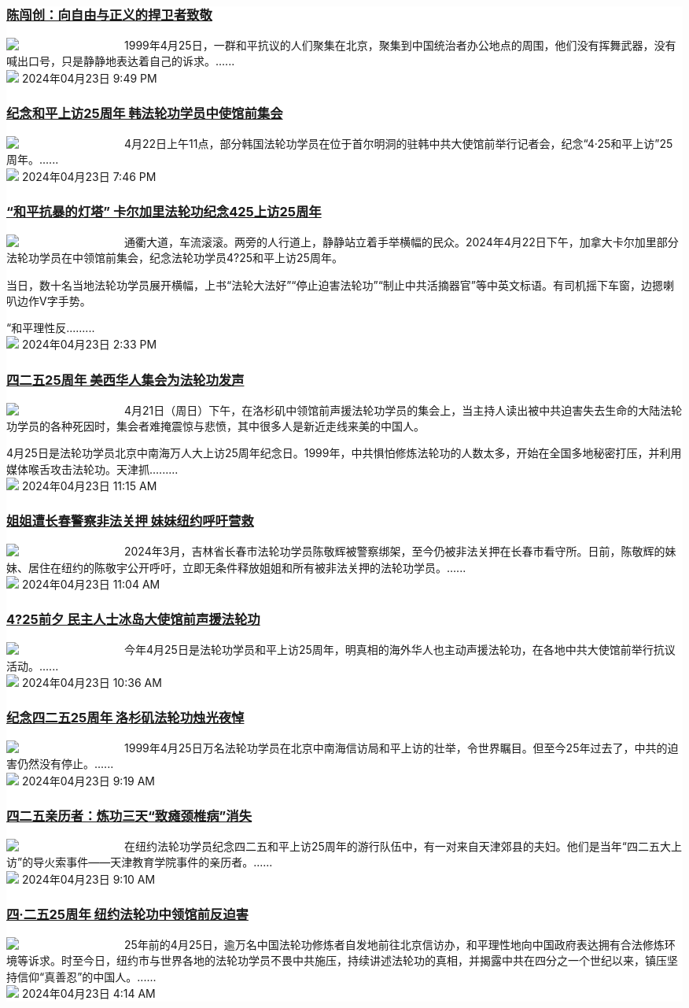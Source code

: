 <tr><td width="742"><h3><a href="https://github.com/1992513/djy/blob/master/gb/24/4/21/n14230810.md#1" target="_blank">陈闯创：向自由与正义的捍卫者致敬</a><br></h3><a href="https://github.com/1992513/djy/blob/master/gb/24/4/21/n14230810.md#1" target="_blank"><img width="150" src="https://i.epochtimes.com/assets/uploads/2024/04/id14230779-2404211620111973-150x120.jpg" align ="left"></a>1999年4月25日，一群和平抗议的人们聚集在北京，聚集到中国统治者办公地点的周围，他们没有挥舞武器，没有喊出口号，只是静静地表达着自己的诉求。......<br><img align="bottom" src="https://cn.epochtimes.com/assets/themes/djy/images/time.gif"> 2024年04月23日 9:49 PM							</td></tr>
<tr><td width="742"><h3><a href="https://github.com/1992513/djy/blob/master/gb/24/4/23/n14232144.md#1" target="_blank">纪念和平上访25周年 韩法轮功学员中使馆前集会</a><br></h3><a href="https://github.com/1992513/djy/blob/master/gb/24/4/23/n14232144.md#1" target="_blank"><img width="150" src="https://i.epochtimes.com/assets/uploads/2024/04/id14232145-hanguo42301-150x120.jpg" align ="left"></a>4月22日上午11点，部分韩国法轮功学员在位于首尔明洞的驻韩中共大使馆前举行记者会，纪念“4·25和平上访”25周年。......<br><img align="bottom" src="https://cn.epochtimes.com/assets/themes/djy/images/time.gif"> 2024年04月23日 7:46 PM							</td></tr>
<tr><td width="742"><h3><a href="https://github.com/1992513/djy/blob/master/gb/24/4/23/n14232053.md#1" target="_blank">“和平抗暴的灯塔” 卡尔加里法轮功纪念425上访25周年</a><br></h3><a href="https://github.com/1992513/djy/blob/master/gb/24/4/23/n14232053.md#1" target="_blank"><img width="150" src="https://i.epochtimes.com/assets/uploads/2024/04/id14232054-1_calgary-20240423-150x120.jpg" align ="left"></a>通衢大道，车流滚滚。两旁的人行道上，静静站立着手举横幅的民众。2024年4月22日下午，加拿大卡尔加里部分法轮功学员在中领馆前集会，纪念法轮功学员4?25和平上访25周年。

当日，数十名当地法轮功学员展开横幅，上书“法轮大法好”“停止迫害法轮功”“制止中共活摘器官”等中英文标语。有司机摇下车窗，边摁喇叭边作V字手势。





“和平理性反.........<br><img align="bottom" src="https://cn.epochtimes.com/assets/themes/djy/images/time.gif"> 2024年04月23日 2:33 PM							</td></tr>
<tr><td width="742"><h3><a href="https://github.com/1992513/djy/blob/master/gb/24/4/23/n14231914.md#1" target="_blank">四二五25周年 美西华人集会为法轮功发声</a><br></h3><a href="https://github.com/1992513/djy/blob/master/gb/24/4/23/n14231914.md#1" target="_blank"><img width="150" src="https://i.epochtimes.com/assets/uploads/2024/04/id14231920-f1ed9c6b61cf0566042a01509ab4357d-e1713841186695.png" align ="left"></a>4月21日（周日）下午，在洛杉矶中领馆前声援法轮功学员的集会上，当主持人读出被中共迫害失去生命的大陆法轮功学员的各种死因时，集会者难掩震惊与悲愤，其中很多人是新近走线来美的中国人。





4月25日是法轮功学员北京中南海万人大上访25周年纪念日。1999年，中共惧怕修炼法轮功的人数太多，开始在全国多地秘密打压，并利用媒体喉舌攻击法轮功。天津抓.........<br><img align="bottom" src="https://cn.epochtimes.com/assets/themes/djy/images/time.gif"> 2024年04月23日 11:15 AM							</td></tr>
<tr><td width="742"><h3><a href="https://github.com/1992513/djy/blob/master/gb/24/4/22/n14231539.md#1" target="_blank">姐姐遭长春警察非法关押 妹妹纽约呼吁营救</a><br></h3><a href="https://github.com/1992513/djy/blob/master/gb/24/4/22/n14231539.md#1" target="_blank"><img width="150" src="https://i.epochtimes.com/assets/uploads/2024/04/id14233435-LDB3748-150x120.jpg" align ="left"></a>2024年3月，吉林省长春市法轮功学员陈敬辉被警察绑架，至今仍被非法关押在长春市看守所。日前，陈敬辉的妹妹、居住在纽约的陈敬宇公开呼吁，立即无条件释放姐姐和所有被非法关押的法轮功学员。......<br><img align="bottom" src="https://cn.epochtimes.com/assets/themes/djy/images/time.gif"> 2024年04月23日 11:04 AM							</td></tr>
<tr><td width="742"><h3><a href="https://github.com/1992513/djy/blob/master/gb/24/4/23/n14231874.md#1" target="_blank">4?25前夕 民主人士冰岛大使馆前声援法轮功</a><br></h3><a href="https://github.com/1992513/djy/blob/master/gb/24/4/23/n14231874.md#1" target="_blank"><img width="150" src="https://i.epochtimes.com/assets/uploads/2024/04/id14231885-Unknown-150x120.jpeg" align ="left"></a>今年4月25日是法轮功学员和平上访25周年，明真相的海外华人也主动声援法轮功，在各地中共大使馆前举行抗议活动。......<br><img align="bottom" src="https://cn.epochtimes.com/assets/themes/djy/images/time.gif"> 2024年04月23日 10:36 AM							</td></tr>
<tr><td width="742"><h3><a href="https://github.com/1992513/djy/blob/master/gb/24/4/22/n14231190.md#1" target="_blank">纪念四二五25周年 洛杉矶法轮功烛光夜悼</a><br></h3><a href="https://github.com/1992513/djy/blob/master/gb/24/4/22/n14231190.md#1" target="_blank"><img width="150" src="https://i.epochtimes.com/assets/uploads/2024/04/id14231246-Screenshot-2024-04-21-231362-e1713766661118.png" align ="left"></a>1999年4月25日万名法轮功学员在北京中南海信访局和平上访的壮举，令世界瞩目。但至今25年过去了，中共的迫害仍然没有停止。......<br><img align="bottom" src="https://cn.epochtimes.com/assets/themes/djy/images/time.gif"> 2024年04月23日 9:19 AM							</td></tr>
<tr><td width="742"><h3><a href="https://github.com/1992513/djy/blob/master/gb/24/4/22/n14231824.md#1" target="_blank">四二五亲历者：炼功三天“致瘫颈椎病”消失</a><br></h3><a href="https://github.com/1992513/djy/blob/master/gb/24/4/22/n14231824.md#1" target="_blank"><img width="150" src="https://i.epochtimes.com/assets/uploads/2024/04/id14231825-Screen-Shot-2024-04-22-at-7.35.18-PM-150x120.png" align ="left"></a>在纽约法轮功学员纪念四二五和平上访25周年的游行队伍中，有一对来自天津郊县的夫妇。他们是当年“四二五大上访”的导火索事件——天津教育学院事件的亲历者。......<br><img align="bottom" src="https://cn.epochtimes.com/assets/themes/djy/images/time.gif"> 2024年04月23日 9:10 AM							</td></tr>
<tr><td width="742"><h3><a href="https://github.com/1992513/djy/blob/master/gb/24/4/22/n14231169.md#1" target="_blank">四·二五25周年 纽约法轮功中领馆前反迫害</a><br></h3><a href="https://github.com/1992513/djy/blob/master/gb/24/4/22/n14231169.md#1" target="_blank"><img width="150" src="https://i.epochtimes.com/assets/uploads/2024/04/id14231171-173849-150x120.jpg" align ="left"></a>25年前的4月25日，逾万名中国法轮功修炼者自发地前往北京信访办，和平理性地向中国政府表达拥有合法修炼环境等诉求。时至今日，纽约市与世界各地的法轮功学员不畏中共施压，持续讲述法轮功的真相，并揭露中共在四分之一个世纪以来，镇压坚持信仰“真善忍”的中国人。......<br><img align="bottom" src="https://cn.epochtimes.com/assets/themes/djy/images/time.gif"> 2024年04月23日 4:14 AM							</td></tr>